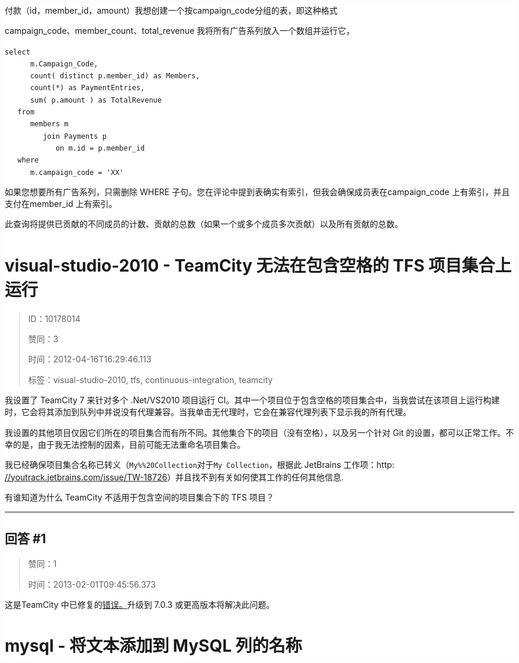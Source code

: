付款（id，member_id，amount）我想创建一个按campaign_code分组的表，即这种格式

campaign_code、member_count、total_revenue 我将所有广告系列放入一个数组并运行它，

```
select
      m.Campaign_Code,
      count( distinct p.member_id) as Members,
      count(*) as PaymentEntries,
      sum( p.amount ) as TotalRevenue
   from
      members m
         join Payments p
            on m.id = p.member_id
   where
      m.campaign_code = 'XX' 
```

如果您想要所有广告系列，只需删除 WHERE 子句。您在评论中提到表确实有索引，但我会确保成员表在campaign_code 上有索引，并且支付在member_id 上有索引。

此查询将提供已贡献的不同成员的计数、贡献的总数（如果一个或多个成员多次贡献）以及所有贡献的总数。

# visual-studio-2010 - TeamCity 无法在包含空格的 TFS 项目集合上运行

> ID：10178014
> 
> 赞同：3
> 
> 时间：2012-04-16T16:29:46.113
> 
> 标签：visual-studio-2010, tfs, continuous-integration, teamcity

我设置了 TeamCity 7 来针对多个 .Net/VS2010 项目运行 CI。其中一个项目位于包含空格的项目集合中，当我尝试在该项目上运行构建时，它会将其添加到队列中并说没有代理兼容。当我单击无代理时，它会在兼容代理列表下显示我的所有代理。

我设置的其他项目仅因它们所在的项目集合而有所不同。其他集合下的项目（没有空格），以及另一个针对 Git 的设置，都可以正常工作。不幸的是，由于我无法控制的因素，目前可能无法重命名项目集合。

我已经确保项目集合名称已转义（`My%%20Collection`对于`My Collection`，根据此 JetBrains 工作项：http: [//youtrack.jetbrains.com/issue/TW-18726](http://youtrack.jetbrains.com/issue/TW-18726)）并且找不到有关如何使其工作的任何其他信息.

有谁知道为什么 TeamCity 不适用于包含空间的项目集合下的 TFS 项目？

* * *

## 回答 #1

> 赞同：1
> 
> 时间：2013-02-01T09:45:56.373

这是TeamCity 中已修复的[错误。](http://youtrack.jetbrains.com/issue/TW-21138)升级到 7.0.3 或更高版本将解决此问题。

# mysql - 将文本添加到 MySQL 列的名称
